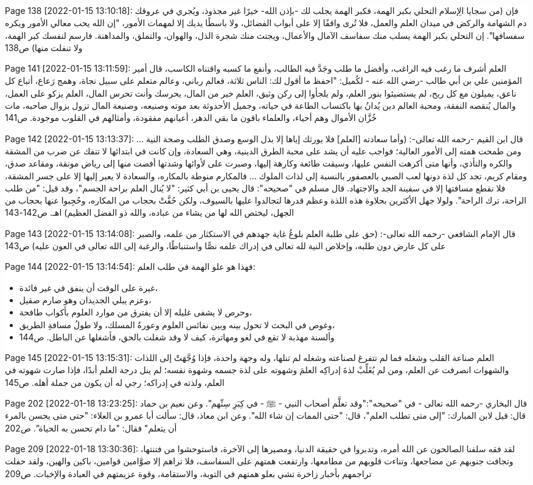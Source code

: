 Page 138 [2022-01-15 13:10:18]:
فإن (من سجايا الِإسلام التحلي بكبر الهمة، فكبر الهمة يجلب لك -بإذن الله- خيرًا غير مجذوذ، ويُجري في عروقك دم الشهامة والركض في ميدان العلم والعمل، فلا تُرى واقفًا إلا على أبواب الفضائل، ولا باسطًا يديك إلا لمهمات الأمور، "إن الله يحب معالي الأمور ويكره سفسافها". إن التحلي بكبر الهمة يسلب منك سفاسف الآمال والأعمال، ويجتث منك شجرة الذل، والهوان، والتملق، والمداهنة. فارسم لنفسك كبر الهمة، ولا تنفلت منها) ص138

Page 141 [2022-01-15 13:11:59]:
العلم أشرف ما رغب فيه الراغب، وأفضل ما طلب وجَدَّ فيه الطالب، وأنفع ما كسبه واقتناه الكاسب، قال أمير المؤمنين علي بن أبي طالب -رضي الله عنه - لكُميل: "احفظ ما أقول لك: الناس ثلاثة، فعالم رباني، وعالم متعلم على سبيل نجاة، وهمج رَعاع، أتباع كل ناعق، يميلون مع كل ريح، لم يستضيئوا بنور العلم، ولم يلجأوا إلى ركن وثيق، العلم خير من المال، يحرسك وأنت تحرس المال، العلم يزكو على العمل، والمال يُنقصه النفقة، ومحبة العالم دين يُدانُ بها باكتساب الطاعة في حياته، وجميل الأحدوثة بعد موته وصنيعه، وصنيعة المال تزول بزوال صاحبه، مات خُزَّان الأموال وهم أحياء، والعلماء باقون ما بقي الدهر، أعيانهم مفقودة، وأمثالهم في القلوب موجودة. ص141

Page 142 [2022-01-15 13:13:37]:
قال ابن القيم -رحمه الله تعالى-: (وأما سعادته [العلم] فلا يورثك إياها إلا بذل الوسع وصدق الطلب وصحة النية … ومن طمحت همته إلى الأمور العالية؛ فواجب عليه أن يشد على محبة الطرق الدينية، وهي السعادة، وإن كانت في ابتدائها لا تنفك عن ضرب من المشقة والكره والتأذي، وأنها متى أكرهت النفس عليها، وسيقت طائعة وكارهة إليها، وصبرت على لأوائها وشدتها أفضت منها إلى رياض مونقة، ومقاعد صدق، ومقام كريم، تجد كل لذة دونها لعب الصبي بالعصفور بالنسبة إلى لذات الملوك ... فالمكارم منوطة بالمكاره، والسعادة لا يعبر إليها إلا على جسر المشقة، فلا نقطع مسافتها إلا في سفينة الجد والاجتهاد.
قال مسلم في "صحيحه": قال يحيى بن أبي كثير: "لا يُنال العلم براحة الجسم"، وقد قيل: "من طلب الراحة، ترك الراحة".
ولولا جهل الأكثرين بحلاوة هذه اللذة وعظم قدرها لتجالدوا عليها بالسيوف، ولكن حُفَّتْ بحجاب من المكاره، وحُجِبوا عنها بحجاب من الجهل، ليختص الله لها من يشاء من عباده، والله ذو الفضل العظيم) اهـ. ص142-143

Page 143 [2022-01-15 13:14:08]:
قال الإمام الشافعي -رحمه الله تعالى-:
(حق على طلبة العلم بلوغُ غاية جهدهم في الاستكثار من علمه، والصبر على كل عارض دون طلبه، وإخلاص النية لله تعالى في إدراك علمه نصًّا واستنباطًا، والرغبة إلى الله تعالى في العون عليه) ص143

Page 144 [2022-01-15 13:14:54]:
فهذا هو علو الهمة في طلب العلم:

- غيرة على الوقت أن ينفق في غير فائدة،
- وعزم يبلي الجديدان وهو صارم صقيل،
- وحرص لا يشفى غليله إلا أن يفترق من موارد العلوم بأكواب طافحة،
- وغوص في البحث لا تحول بينه وبين نفائس العلوم وعورةُ المسلك، ولا طولُ مسافةِ الطريق،
- وألسنة مهذبة لا تقع في لغو ومهاترة، كيف لا وقد شغلت بالحق، فأشغلها عن الباطل. ص144

Page 145 [2022-01-15 13:15:31]:
العلم صناعة القلب وشغله فما لم تتفرغ لصناعته وشغله لم تنلها، وله وجهة واحدة، فإذا وُجَّهَتْ إلى اللذات والشهوات انصرفت عن العلم، ومن لم يُغَلِّبْ لذةَ إدراكِه العلمَ وشهوته على لذة جسمه وشهوة نفسه؛ لم ينل درجة العلم أبدًا، فإذا صارت شهوته في العلم، ولذته في إدراكه؛ رجي له أن يكون من جملة أهله. ص145

Page 202 [2022-01-18 13:23:25]:
قال البخاري -رحمه الله تعالى - في "صحيحه":"وقد تعلَّم أصحاب النبي - ﷺ - في كِبَرِ سِنِّهم". وعن نعيم بن حماد قال: قيل لابن المبارك: "إلى متى تطلب العلم"، قال: "حتى الممات إن شاء الله". وعن ابن معاذ، قال: سألت أبا عمرو بن العلاء: "حتى متى يحسن بالمرء أن يتعلم" فقال: "ما دام تحسن به الحياة”. ص202

Page 209 [2022-01-18 13:30:36]:
لقد فقه سلفنا الصالحون عن الله أمره، وتدبروا في حقيقة الدنيا، ومصيرها إلى الآخرة، فاستوحشوا من فتنتها، وتجافت جنوبهم عن مضاجعها، وتناءت قلوبهم من مطامعها، وارتفعت همتهم على السفاسف، فلا تراهم إلا صوَّامين قوامين، باكين والهين، ولقد حفلت تراجمهم بأخبار زاخرة تشي بعلو همتهم في التوبة، والاستقامة، وقوة عزيمتهم في العبادة والإخبات. ص209
